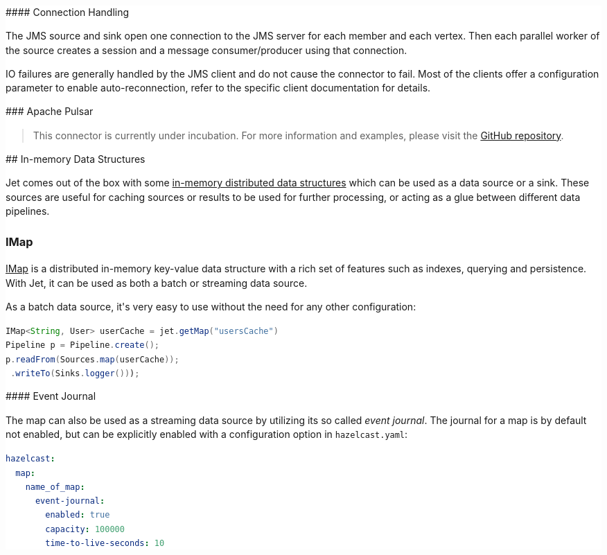 #### Connection Handling

The JMS source and sink open one connection to the JMS server for each
member and each vertex. Then each parallel worker of the source creates
a session and a message consumer/producer using that connection.

IO failures are generally handled by the JMS client and do not cause the
connector to fail. Most of the clients offer a configuration parameter
to enable auto-reconnection, refer to the specific client documentation
for details.

### Apache Pulsar

>This connector is currently under incubation. For more
>information and examples, please visit the [GitHub repository](https://github.com/hazelcast/hazelcast-jet-contrib/tree/master/pulsar).

## In-memory Data Structures

Jet comes out of the box with some [in-memory distributed data
structures](data-structures) which can be used as a data source or a
sink. These sources are useful for caching sources or results to be used
for further processing, or acting as a glue between different data
pipelines.

### IMap

[IMap](data-structures) is a distributed in-memory key-value data
structure with a rich set of features such as indexes, querying and
persistence. With Jet, it can be used as both a batch or streaming data
source.

As a batch data source, it's very easy to use without the need for any other
configuration:

```java
IMap<String, User> userCache = jet.getMap("usersCache")
Pipeline p = Pipeline.create();
p.readFrom(Sources.map(userCache));
 .writeTo(Sinks.logger()));
```

#### Event Journal

The map can also be used as a streaming data source by utilizing its so
called _event journal_. The journal for a map is by default not enabled,
but can be explicitly enabled with a configuration option in
`hazelcast.yaml`:

```yaml
hazelcast:
  map:
    name_of_map:
      event-journal:
        enabled: true
        capacity: 100000
        time-to-live-seconds: 10
```
